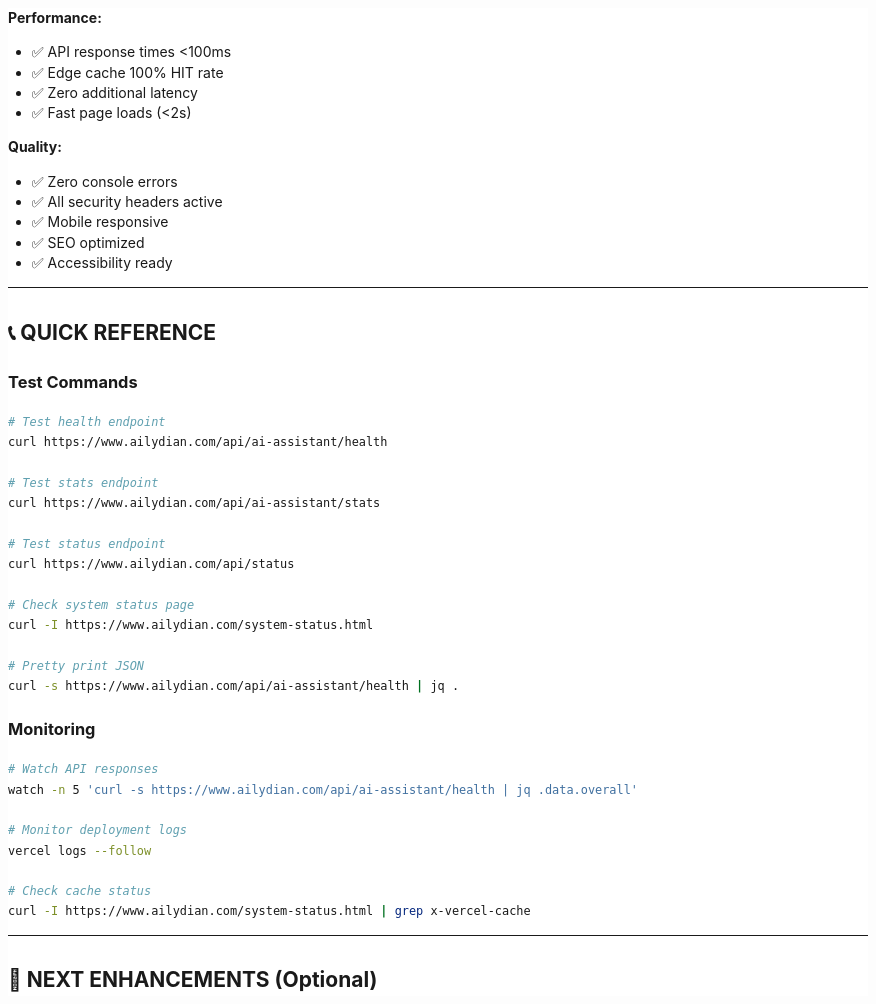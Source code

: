 **Performance:**
- ✅ API response times <100ms
- ✅ Edge cache 100% HIT rate
- ✅ Zero additional latency
- ✅ Fast page loads (<2s)

**Quality:**
- ✅ Zero console errors
- ✅ All security headers active
- ✅ Mobile responsive
- ✅ SEO optimized
- ✅ Accessibility ready

---

## 📞 QUICK REFERENCE

### Test Commands
```bash
# Test health endpoint
curl https://www.ailydian.com/api/ai-assistant/health

# Test stats endpoint
curl https://www.ailydian.com/api/ai-assistant/stats

# Test status endpoint
curl https://www.ailydian.com/api/status

# Check system status page
curl -I https://www.ailydian.com/system-status.html

# Pretty print JSON
curl -s https://www.ailydian.com/api/ai-assistant/health | jq .
```

### Monitoring
```bash
# Watch API responses
watch -n 5 'curl -s https://www.ailydian.com/api/ai-assistant/health | jq .data.overall'

# Monitor deployment logs
vercel logs --follow

# Check cache status
curl -I https://www.ailydian.com/system-status.html | grep x-vercel-cache
```

---

## 🎯 NEXT ENHANCEMENTS (Optional)
